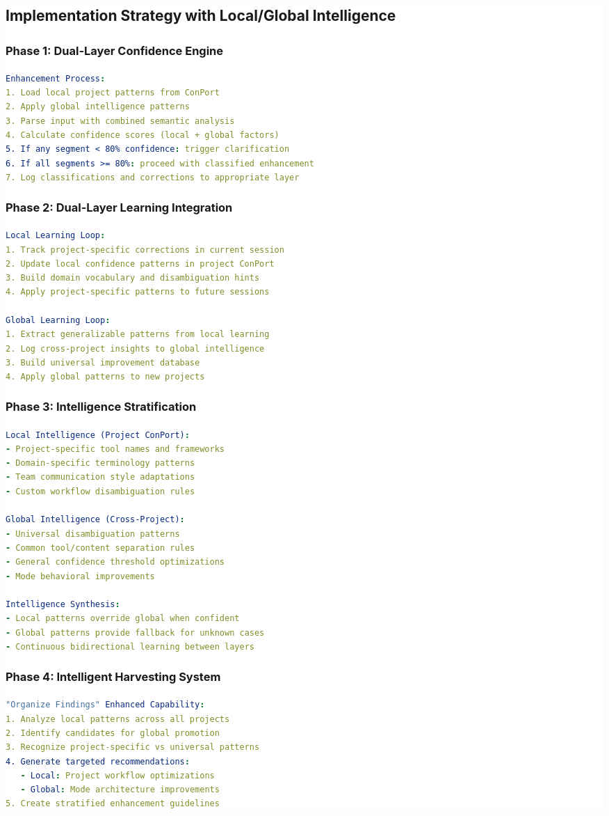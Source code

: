 ## Implementation Strategy with Local/Global Intelligence

### Phase 1: Dual-Layer Confidence Engine
```yaml
Enhancement Process:
1. Load local project patterns from ConPort
2. Apply global intelligence patterns
3. Parse input with combined semantic analysis
4. Calculate confidence scores (local + global factors)
5. If any segment < 80% confidence: trigger clarification
6. If all segments >= 80%: proceed with classified enhancement
7. Log classifications and corrections to appropriate layer
```

### Phase 2: Dual-Layer Learning Integration
```yaml
Local Learning Loop:
1. Track project-specific corrections in current session
2. Update local confidence patterns in project ConPort
3. Build domain vocabulary and disambiguation hints
4. Apply project-specific patterns to future sessions

Global Learning Loop:
1. Extract generalizable patterns from local learning
2. Log cross-project insights to global intelligence
3. Build universal improvement database
4. Apply global patterns to new projects
```

### Phase 3: Intelligence Stratification
```yaml
Local Intelligence (Project ConPort):
- Project-specific tool names and frameworks
- Domain-specific terminology patterns
- Team communication style adaptations
- Custom workflow disambiguation rules

Global Intelligence (Cross-Project):
- Universal disambiguation patterns
- Common tool/content separation rules
- General confidence threshold optimizations
- Mode behavioral improvements

Intelligence Synthesis:
- Local patterns override global when confident
- Global patterns provide fallback for unknown cases
- Continuous bidirectional learning between layers
```

### Phase 4: Intelligent Harvesting System
```yaml
"Organize Findings" Enhanced Capability:
1. Analyze local patterns across all projects
2. Identify candidates for global promotion
3. Recognize project-specific vs universal patterns
4. Generate targeted recommendations:
   - Local: Project workflow optimizations
   - Global: Mode architecture improvements
5. Create stratified enhancement guidelines
```
